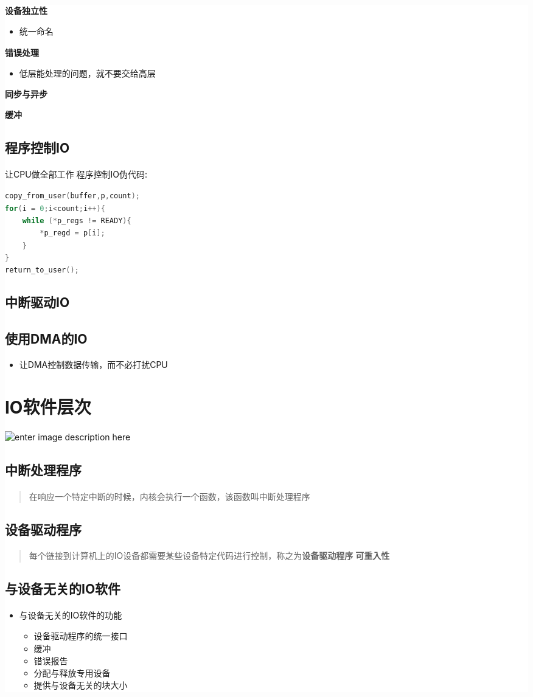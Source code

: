 **设备独立性**

- 统一命名

**错误处理**

- 低层能处理的问题，就不要交给高层

**同步与异步**

**缓冲**

## 程序控制IO

让CPU做全部工作 程序控制IO伪代码:

```c
copy_from_user(buffer,p,count);
for(i = 0;i<count;i++){
    while (*p_regs != READY){
        *p_regd = p[i];
    }
}
return_to_user();
```

## 中断驱动IO

## 使用DMA的IO

- 让DMA控制数据传输，而不必打扰CPU

# IO软件层次

![enter image description here](https://uploadfiles.nowcoder.com/images/20180405/1094234_1522893438700_DEFB4381F1BE723082750DFAD9616D8E)

## 中断处理程序

> 在响应一个特定中断的时候，内核会执行一个函数，该函数叫中断处理程序

## 设备驱动程序

> 每个链接到计算机上的IO设备都需要某些设备特定代码进行控制，称之为**设备驱动程序** **可重入性**

## 与设备无关的IO软件

- 与设备无关的IO软件的功能

  - 设备驱动程序的统一接口
  - 缓冲
  - 错误报告
  - 分配与释放专用设备
  - 提供与设备无关的块大小
